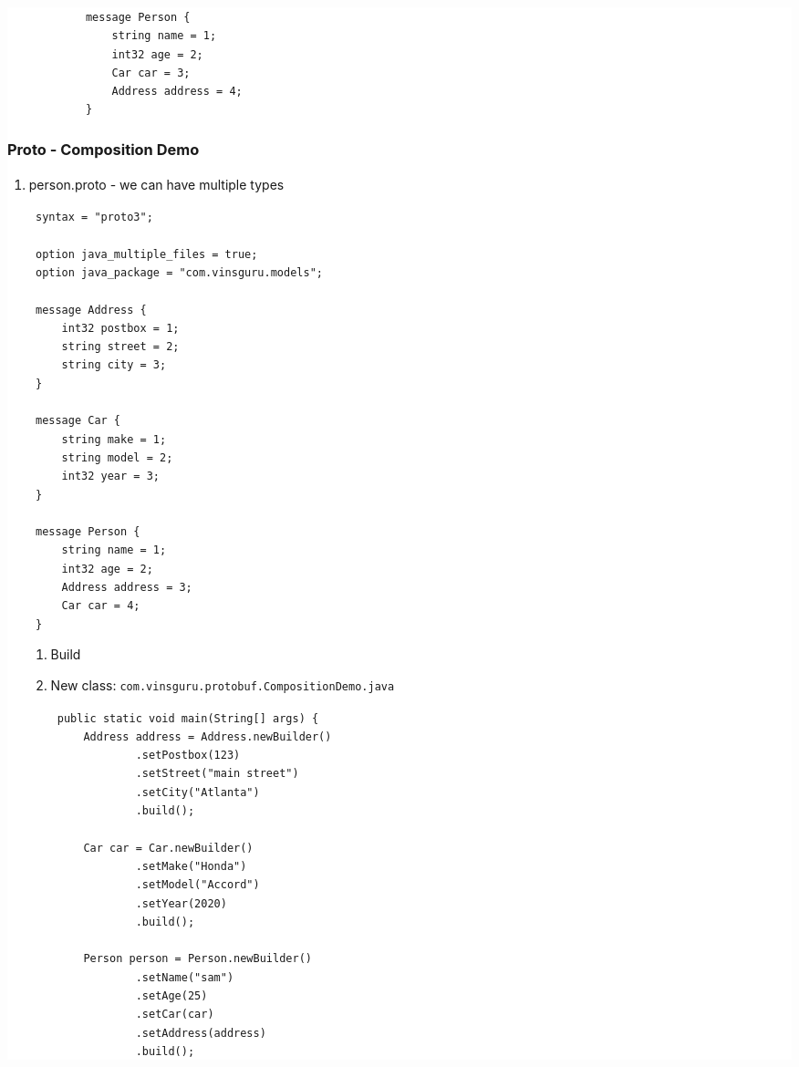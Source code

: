 				message Person {
					string name = 1;
					int32 age = 2;
					Car car = 3;
					Address address = 4;
				}

### Proto - Composition Demo ###
1. person.proto - we can have multiple types

		syntax = "proto3";

		option java_multiple_files = true;
		option java_package = "com.vinsguru.models";

		message Address {
			int32 postbox = 1;
			string street = 2;
			string city = 3;
		}

		message Car {
			string make = 1;
			string model = 2;
			int32 year = 3;
		}

		message Person {
			string name = 1;
			int32 age = 2;
			Address address = 3;
			Car car = 4;
		}

	1. Build
	2. New class: `com.vinsguru.protobuf.CompositionDemo.java`

			public static void main(String[] args) {
				Address address = Address.newBuilder()
						.setPostbox(123)
						.setStreet("main street")
						.setCity("Atlanta")
						.build();

				Car car = Car.newBuilder()
						.setMake("Honda")
						.setModel("Accord")
						.setYear(2020)
						.build();

				Person person = Person.newBuilder()
						.setName("sam")
						.setAge(25)
						.setCar(car)
						.setAddress(address)
						.build();
